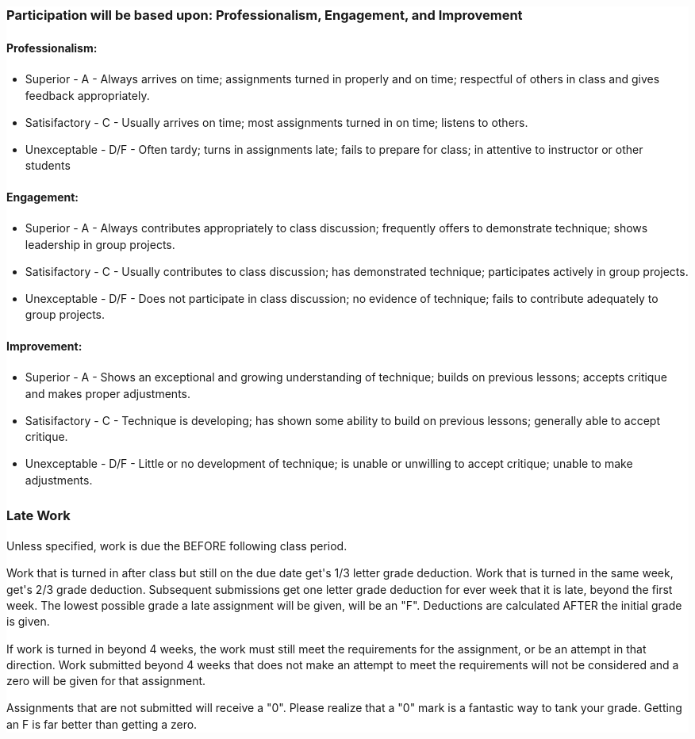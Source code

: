 
### Participation will be based upon: Professionalism, Engagement, and Improvement


#### Professionalism:

- Superior - A - Always arrives on time; assignments turned in properly and on time; respectful of others in class and gives feedback appropriately.

- Satisifactory - C - Usually arrives on time; most assignments turned in on time; listens to others.

- Unexceptable - D/F - Often tardy; turns in assignments late; fails to prepare for class; in attentive to instructor or other students



#### Engagement:

- Superior - A - Always contributes appropriately to class discussion; frequently offers to demonstrate technique; shows leadership in group projects.

- Satisifactory - C - Usually contributes to class discussion; has demonstrated technique; participates actively in group projects.

- Unexceptable - D/F - Does not participate in class discussion; no evidence of technique; fails to contribute adequately to group projects.



#### Improvement:

- Superior - A - Shows an exceptional and growing understanding of technique; builds on previous lessons; accepts critique and makes proper adjustments.

- Satisifactory - C - Technique is developing; has shown some ability to build on previous lessons; generally able to accept critique.

- Unexceptable - D/F - Little or no development of technique; is unable or unwilling to accept critique; unable to make adjustments.


### Late Work
Unless specified, work is due the BEFORE following class period.

Work that is turned in after class but still on the due date get's 1/3 letter grade deduction. Work that is turned in the same week, get's 2/3 grade deduction. Subsequent submissions get one letter grade deduction for ever week that it is late, beyond the first week. The lowest possible grade a late assignment will be given, will be an "F". Deductions are calculated AFTER the initial grade is given.

If work is turned in beyond 4 weeks, the work must still meet the requirements for the assignment, or be an attempt in that direction. Work submitted beyond 4 weeks that does not make an attempt to meet the requirements will not be considered and a zero will be given for that assignment.

Assignments that are not submitted will receive a "0". Please realize that a "0" mark is a fantastic way to tank your grade. Getting an F is far better than getting a zero.
